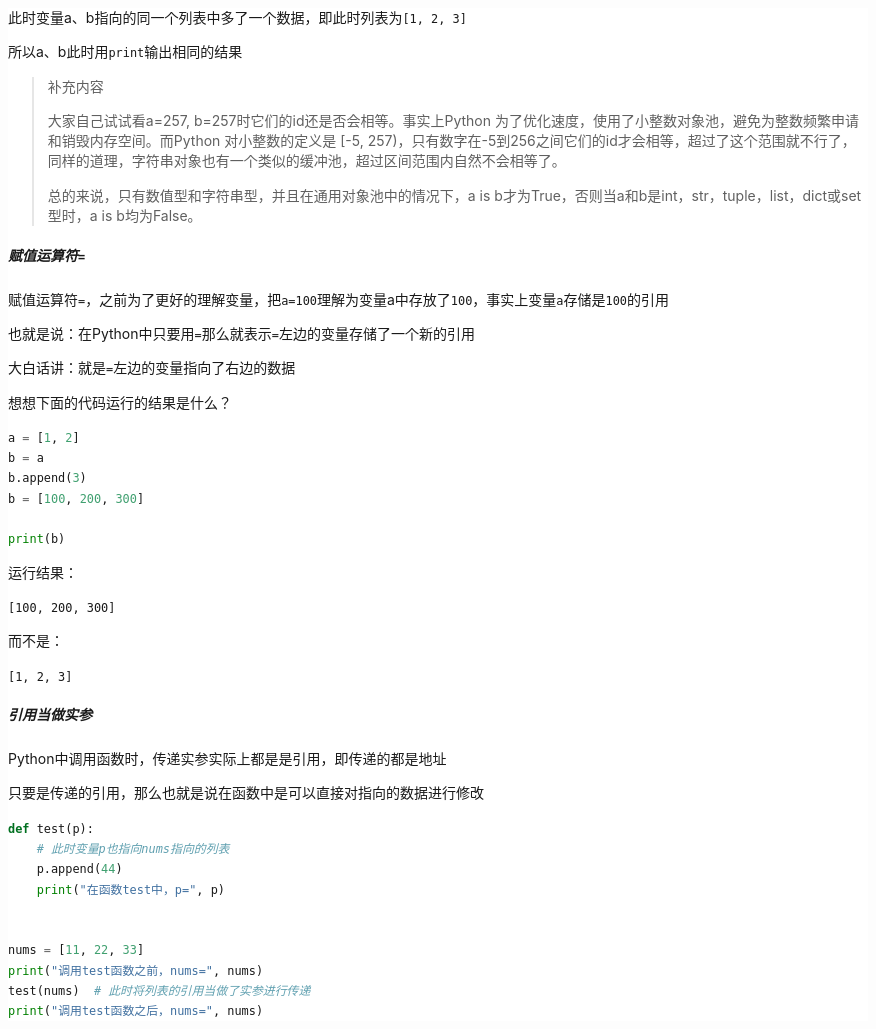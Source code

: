此时变量a、b指向的同一个列表中多了一个数据，即此时列表为`[1, 2, 3]`

所以a、b此时用`print`输出相同的结果

> 补充内容
>
> 大家自己试试看a=257, b=257时它们的id还是否会相等。事实上Python 为了优化速度，使用了小整数对象池，避免为整数频繁申请和销毁内存空间。而Python 对小整数的定义是 [-5, 257)，只有数字在-5到256之间它们的id才会相等，超过了这个范围就不行了，同样的道理，字符串对象也有一个类似的缓冲池，超过区间范围内自然不会相等了。
>
> 总的来说，只有数值型和字符串型，并且在通用对象池中的情况下，a is b才为True，否则当a和b是int，str，tuple，list，dict或set型时，a is b均为False。



##### 赋值运算符`=`

赋值运算符`=`，之前为了更好的理解变量，把`a=100`理解为变量a中存放了`100`，事实上变量`a`存储是`100`的引用

也就是说：在Python中只要用`=`那么就表示`=`左边的变量存储了一个新的引用

大白话讲：就是`=`左边的变量指向了右边的数据

想想下面的代码运行的结果是什么？

```python
a = [1, 2]
b = a
b.append(3)
b = [100, 200, 300]

print(b)
```

运行结果：

```txt
[100, 200, 300]
```

而不是：

```txt
[1, 2, 3]
```



##### 引用当做实参

Python中调用函数时，传递实参实际上都是是引用，即传递的都是地址

只要是传递的引用，那么也就是说在函数中是可以直接对指向的数据进行修改

```python
def test(p):
    # 此时变量p也指向nums指向的列表
    p.append(44)
    print("在函数test中，p=", p)


nums = [11, 22, 33]
print("调用test函数之前，nums=", nums)
test(nums)  # 此时将列表的引用当做了实参进行传递
print("调用test函数之后，nums=", nums)
```
